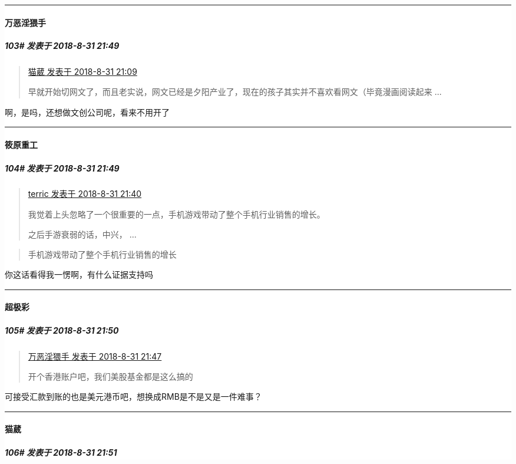 





-----

####  万恶淫猥手  
##### 103#       发表于 2018-8-31 21:49



<blockquote><a href="httphttps://bbs.saraba1st.com/2b/forum.php?mod=redirect&amp;goto=findpost&amp;pid=40825924&amp;ptid=1743799" target="_blank">猫葳 发表于 2018-8-31 21:09</a>

早就开始切网文了，而且老实说，网文已经是夕阳产业了，现在的孩子其实并不喜欢看网文（毕竟漫画阅读起来 ...</blockquote>
啊，是吗，还想做文创公司呢，看来不用开了







-----

####  筱原重工  
##### 104#       发表于 2018-8-31 21:49



<blockquote><a href="httphttps://bbs.saraba1st.com/2b/forum.php?mod=redirect&amp;goto=findpost&amp;pid=40826197&amp;ptid=1743799" target="_blank">terric 发表于 2018-8-31 21:40</a>

我觉着上头忽略了一个很重要的一点，手机游戏带动了整个手机行业销售的增长。

之后手游衰弱的话，中兴， ...</blockquote><blockquote>手机游戏带动了整个手机行业销售的增长</blockquote>
你这话看得我一愣啊，有什么证据支持吗







-----

####  超极彩  
##### 105#       发表于 2018-8-31 21:50



<blockquote><a href="httphttps://bbs.saraba1st.com/2b/forum.php?mod=redirect&amp;goto=findpost&amp;pid=40826268&amp;ptid=1743799" target="_blank">万恶淫猥手 发表于 2018-8-31 21:47</a>

开个香港账户吧，我们美股基金都是这么搞的</blockquote>
可接受汇款到账的也是美元港币吧，想换成RMB是不是又是一件难事？







-----

####  猫葳  
##### 106#       发表于 2018-8-31 21:51
